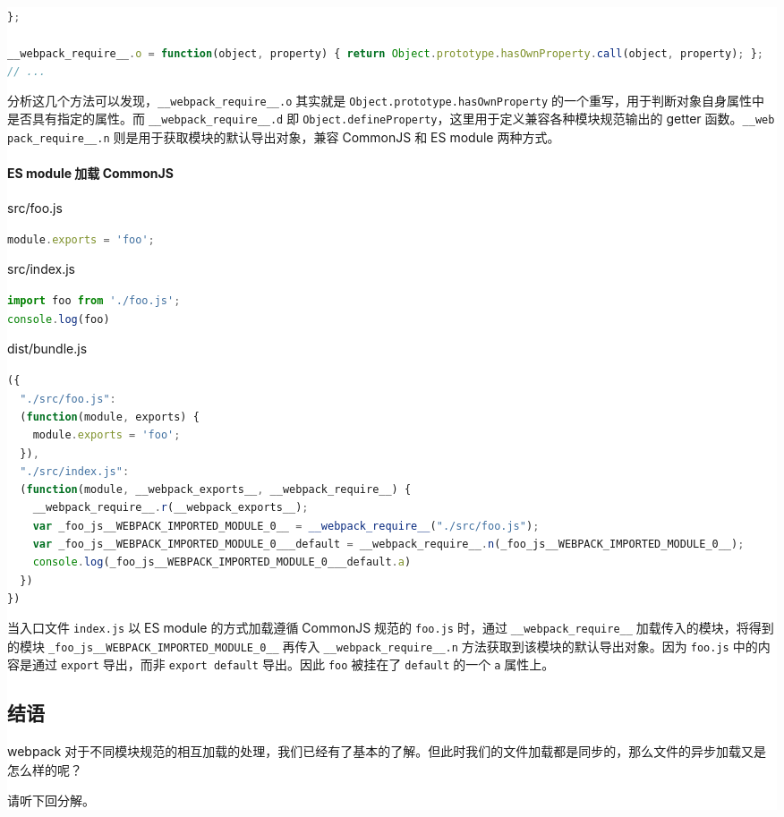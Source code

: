 ```JavaScript
};

__webpack_require__.o = function(object, property) { return Object.prototype.hasOwnProperty.call(object, property); };
// ...
```

分析这几个方法可以发现，`__webpack_require__.o` 其实就是 `Object.prototype.hasOwnProperty` 的一个重写，用于判断对象自身属性中是否具有指定的属性。而 `__webpack_require__.d` 即 `Object.defineProperty`，这里用于定义兼容各种模块规范输出的 getter 函数。`__webpack_require__.n` 则是用于获取模块的默认导出对象，兼容 CommonJS 和 ES module 两种方式。

#### ES module 加载 CommonJS

src/foo.js

```JavaScript
module.exports = 'foo';
```

src/index.js

```JavaScript
import foo from './foo.js';
console.log(foo)
```

dist/bundle.js

```JavaScript
({
  "./src/foo.js":
  (function(module, exports) {
    module.exports = 'foo';
  }),
  "./src/index.js":
  (function(module, __webpack_exports__, __webpack_require__) {
    __webpack_require__.r(__webpack_exports__);
    var _foo_js__WEBPACK_IMPORTED_MODULE_0__ = __webpack_require__("./src/foo.js");
    var _foo_js__WEBPACK_IMPORTED_MODULE_0___default = __webpack_require__.n(_foo_js__WEBPACK_IMPORTED_MODULE_0__);
    console.log(_foo_js__WEBPACK_IMPORTED_MODULE_0___default.a)
  })
})
```

当入口文件 `index.js` 以 ES module 的方式加载遵循 CommonJS 规范的 `foo.js` 时，通过 `__webpack_require__` 加载传入的模块，将得到的模块 `_foo_js__WEBPACK_IMPORTED_MODULE_0__` 再传入 `__webpack_require__.n` 方法获取到该模块的默认导出对象。因为 `foo.js` 中的内容是通过 `export` 导出，而非 `export default` 导出。因此 `foo` 被挂在了 `default` 的一个 `a` 属性上。

## 结语

webpack 对于不同模块规范的相互加载的处理，我们已经有了基本的了解。但此时我们的文件加载都是同步的，那么文件的异步加载又是怎么样的呢？

请听下回分解。
